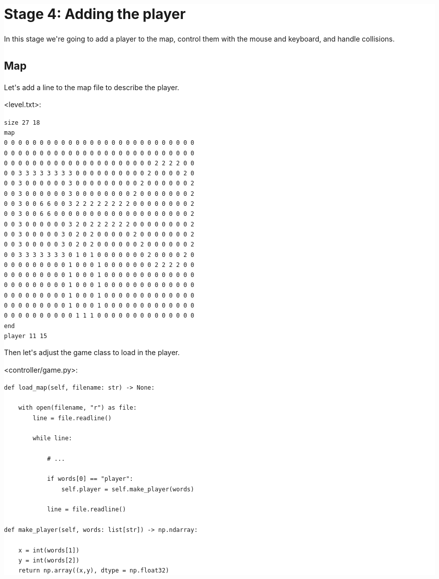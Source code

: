 # Stage 4: Adding the player
In this stage we're going to add a player to the map, control them with the mouse and keyboard, and handle collisions.

## Map
Let's add a line to the map file to describe the player.

<level.txt>:
```
size 27 18
map
0 0 0 0 0 0 0 0 0 0 0 0 0 0 0 0 0 0 0 0 0 0 0 0 0 0 0 
0 0 0 0 0 0 0 0 0 0 0 0 0 0 0 0 0 0 0 0 0 0 0 0 0 0 0 
0 0 0 0 0 0 0 0 0 0 0 0 0 0 0 0 0 0 0 0 0 2 2 2 2 0 0 
0 0 3 3 3 3 3 3 3 3 0 0 0 0 0 0 0 0 0 0 2 0 0 0 0 2 0 
0 0 3 0 0 0 0 0 0 3 0 0 0 0 0 0 0 0 0 2 0 0 0 0 0 0 2 
0 0 3 0 0 0 0 0 0 3 0 0 0 0 0 0 0 0 2 0 0 0 0 0 0 0 2 
0 0 3 0 0 6 6 0 0 3 2 2 2 2 2 2 2 2 0 0 0 0 0 0 0 0 2 
0 0 3 0 0 6 6 0 0 0 0 0 0 0 0 0 0 0 0 0 0 0 0 0 0 0 2 
0 0 3 0 0 0 0 0 0 3 2 0 2 2 2 2 2 2 0 0 0 0 0 0 0 0 2 
0 0 3 0 0 0 0 0 3 0 2 0 2 0 0 0 0 0 2 0 0 0 0 0 0 0 2 
0 0 3 0 0 0 0 0 3 0 2 0 2 0 0 0 0 0 0 2 0 0 0 0 0 0 2 
0 0 3 3 3 3 3 3 3 0 1 0 1 0 0 0 0 0 0 0 2 0 0 0 0 2 0 
0 0 0 0 0 0 0 0 0 1 0 0 0 1 0 0 0 0 0 0 0 2 2 2 2 0 0 
0 0 0 0 0 0 0 0 0 1 0 0 0 1 0 0 0 0 0 0 0 0 0 0 0 0 0 
0 0 0 0 0 0 0 0 0 1 0 0 0 1 0 0 0 0 0 0 0 0 0 0 0 0 0 
0 0 0 0 0 0 0 0 0 1 0 0 0 1 0 0 0 0 0 0 0 0 0 0 0 0 0 
0 0 0 0 0 0 0 0 0 1 0 0 0 1 0 0 0 0 0 0 0 0 0 0 0 0 0 
0 0 0 0 0 0 0 0 0 0 1 1 1 0 0 0 0 0 0 0 0 0 0 0 0 0 0 
end
player 11 15
```
Then let's adjust the game class to load in the player.

<controller/game.py>:
```
def load_map(self, filename: str) -> None:

    with open(filename, "r") as file:
        line = file.readline()

        while line:
            
            # ...

            if words[0] == "player":
                self.player = self.make_player(words)
            
            line = file.readline()

def make_player(self, words: list[str]) -> np.ndarray:
        
    x = int(words[1])
    y = int(words[2])
    return np.array((x,y), dtype = np.float32)
```

